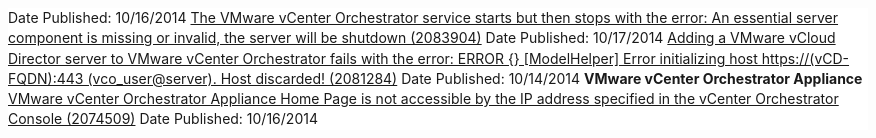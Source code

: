   <tr>
    <td valign="top" width="727">
      Date Published: 10/16/2014
    </td>
  </tr>
  
  <tr>
    <td valign="top" width="727">
      <a href="http://vmw.re/10epWfZ">The VMware vCenter Orchestrator service starts but then stops with the error: An essential server component is missing or invalid, the server will be shutdown (2083904)</a>
    </td>
  </tr>
  
  <tr>
    <td valign="top" width="727">
      Date Published: 10/17/2014
    </td>
  </tr>
  
  <tr>
    <td valign="top" width="727">
      <a href="http://vmw.re/1wk4r7o">Adding a VMware vCloud Director server to VMware vCenter Orchestrator fails with the error: ERROR {} [ModelHelper] Error initializing host https://(vCD-FQDN):443 (vco_user@server). Host discarded! (2081284)</a>
    </td>
  </tr>
  
  <tr>
    <td valign="top" width="727">
      Date Published: 10/14/2014
    </td>
  </tr>
  
  <tr>
    <td valign="top" width="727">
    </td>
  </tr>
  
  <tr>
    <td valign="top" width="727">
      <strong>VMware vCenter Orchestrator Appliance</strong>
    </td>
  </tr>
  
  <tr>
    <td valign="top" width="727">
      <a href="http://vmw.re/10epWg4">VMware vCenter Orchestrator Appliance Home Page is not accessible by the IP address specified in the vCenter Orchestrator Console (2074509)</a>
    </td>
  </tr>
  
  <tr>
    <td valign="top" width="727">
      Date Published: 10/16/2014
    </td>
  </tr>
  